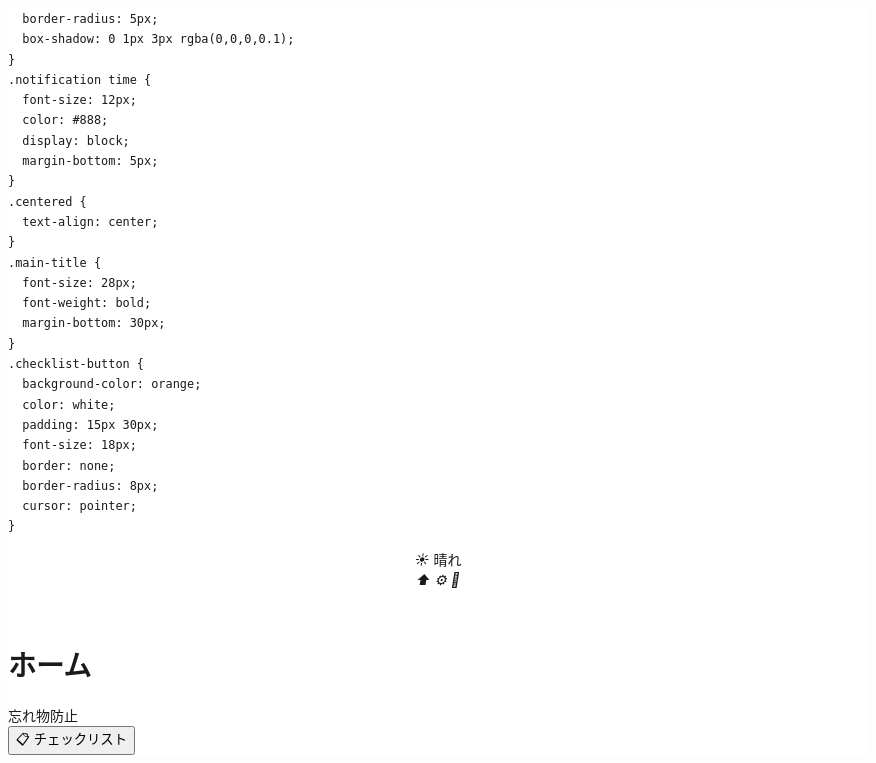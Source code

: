       border-radius: 5px;
      box-shadow: 0 1px 3px rgba(0,0,0,0.1);
    }
    .notification time {
      font-size: 12px;
      color: #888;
      display: block;
      margin-bottom: 5px;
    }
    .centered {
      text-align: center;
    }
    .main-title {
      font-size: 28px;
      font-weight: bold;
      margin-bottom: 30px;
    }
    .checklist-button {
      background-color: orange;
      color: white;
      padding: 15px 30px;
      font-size: 18px;
      border: none;
      border-radius: 8px;
      cursor: pointer;
    }
  </style>
</head>
<body>

<header>
  <div><i id="weather-icon">☀️</i> <span id="weather-text">晴れ</span></div>
  <div>
    <i>⬆️</i>
    <i>⚙️</i>
    <i>🔔</i>
  </div>
</header>

<main id="home">
  <div class="centered">
    <h1>ホーム</h1>
    <div class="main-title">忘れ物防止</div>
    <button class="checklist-button" onclick="showPage('checklist')">📋 チェックリスト</button>
  </div>
</main>

<main id="checklist" style="display:none;">
  <div class="route" id="route">Home ➔ School</div>
  <h2>持ち物チェックリスト</h2>
  <div class="checklist-item">
    <input type="checkbox" id="wallet" checked>Add commentMore actions
    <label for="wallet">👜 財布</label>
  </div>
  <div class="checklist-item">
    <input type="checkbox" id="phone">
    <label for="phone">📱 スマホ</label>
  </div>
  <div class="checklist-item">
    <input type="checkbox" id="keys">
    <label for="keys">🔑 鍵</label>
  </div>
  <div class="checklist-item">
    <input type="checkbox" id="earphones">
    <label for="earphones">🎧 イヤホン</label>